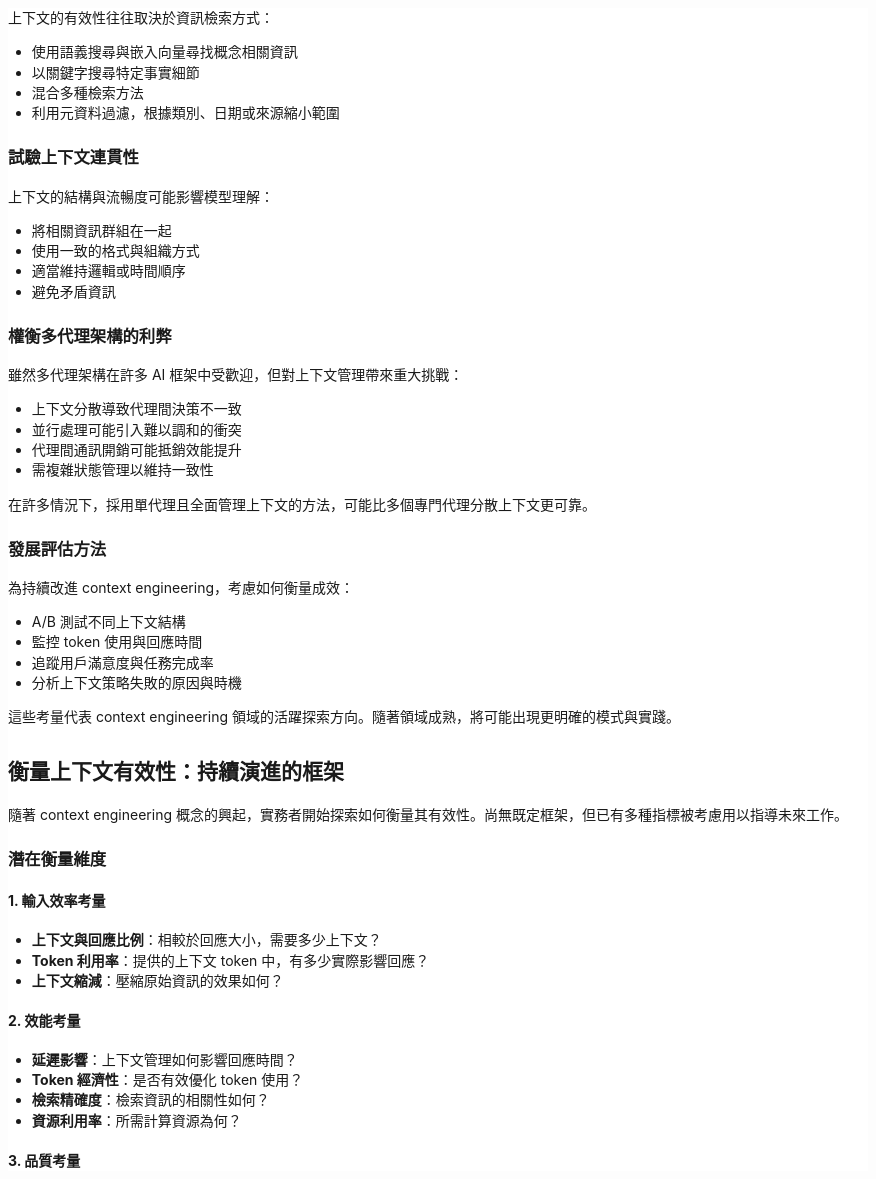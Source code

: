 上下文的有效性往往取決於資訊檢索方式：  
- 使用語義搜尋與嵌入向量尋找概念相關資訊  
- 以關鍵字搜尋特定事實細節  
- 混合多種檢索方法  
- 利用元資料過濾，根據類別、日期或來源縮小範圍

### 試驗上下文連貫性

上下文的結構與流暢度可能影響模型理解：  
- 將相關資訊群組在一起  
- 使用一致的格式與組織方式  
- 適當維持邏輯或時間順序  
- 避免矛盾資訊

### 權衡多代理架構的利弊

雖然多代理架構在許多 AI 框架中受歡迎，但對上下文管理帶來重大挑戰：  
- 上下文分散導致代理間決策不一致  
- 並行處理可能引入難以調和的衝突  
- 代理間通訊開銷可能抵銷效能提升  
- 需複雜狀態管理以維持一致性

在許多情況下，採用單代理且全面管理上下文的方法，可能比多個專門代理分散上下文更可靠。

### 發展評估方法

為持續改進 context engineering，考慮如何衡量成效：  
- A/B 測試不同上下文結構  
- 監控 token 使用與回應時間  
- 追蹤用戶滿意度與任務完成率  
- 分析上下文策略失敗的原因與時機

這些考量代表 context engineering 領域的活躍探索方向。隨著領域成熟，將可能出現更明確的模式與實踐。

## 衡量上下文有效性：持續演進的框架

隨著 context engineering 概念的興起，實務者開始探索如何衡量其有效性。尚無既定框架，但已有多種指標被考慮用以指導未來工作。

### 潛在衡量維度

#### 1. 輸入效率考量

- **上下文與回應比例**：相較於回應大小，需要多少上下文？  
- **Token 利用率**：提供的上下文 token 中，有多少實際影響回應？  
- **上下文縮減**：壓縮原始資訊的效果如何？

#### 2. 效能考量

- **延遲影響**：上下文管理如何影響回應時間？  
- **Token 經濟性**：是否有效優化 token 使用？  
- **檢索精確度**：檢索資訊的相關性如何？  
- **資源利用率**：所需計算資源為何？

#### 3. 品質考量
